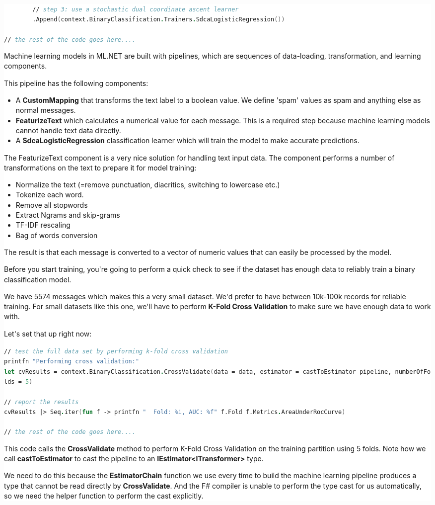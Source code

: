 ```fsharp
        // step 3: use a stochastic dual coordinate ascent learner
        .Append(context.BinaryClassification.Trainers.SdcaLogisticRegression())

// the rest of the code goes here....
```
Machine learning models in ML.NET are built with pipelines, which are sequences of data-loading, transformation, and learning components.

This pipeline has the following components:

* A **CustomMapping** that transforms the text label to a boolean value. We define 'spam' values as spam and anything else as normal messages.
* **FeaturizeText** which calculates a numerical value for each message. This is a required step because machine learning models cannot handle text data directly.
* A **SdcaLogisticRegression** classification learner which will train the model to make accurate predictions.

The FeaturizeText component is a very nice solution for handling text input data. The component performs a number of transformations on the text to prepare it for model training:

* Normalize the text (=remove punctuation, diacritics, switching to lowercase etc.)
* Tokenize each word.
* Remove all stopwords
* Extract Ngrams and skip-grams
* TF-IDF rescaling
* Bag of words conversion

The result is that each message is converted to a vector of numeric values that can easily be processed by the model.

Before you start training, you're going to perform a quick check to see if the dataset has enough data to reliably train a binary classification model.

We have 5574 messages which makes this a very small dataset. We'd prefer to have between 10k-100k records for reliable training. For small datasets like this one, we'll have to perform **K-Fold Cross Validation** to make sure we have enough data to work with. 

Let's set that up right now:

```fsharp
// test the full data set by performing k-fold cross validation
printfn "Performing cross validation:"
let cvResults = context.BinaryClassification.CrossValidate(data = data, estimator = castToEstimator pipeline, numberOfFolds = 5)

// report the results
cvResults |> Seq.iter(fun f -> printfn "  Fold: %i, AUC: %f" f.Fold f.Metrics.AreaUnderRocCurve)

// the rest of the code goes here....
```

This code calls the **CrossValidate** method to perform K-Fold Cross Validation on the training partition using 5 folds. Note how we call **castToEstimator** to cast the pipeline to an **IEstimator\<ITransformer\>** type. 

We need to do this because the **EstimatorChain** function we use every time to build the machine learning pipeline produces a type that cannot be read directly by **CrossValidate**. And the F# compiler is unable to perform the type cast for us automatically, so we need the helper function to perform the cast explicitly.   
